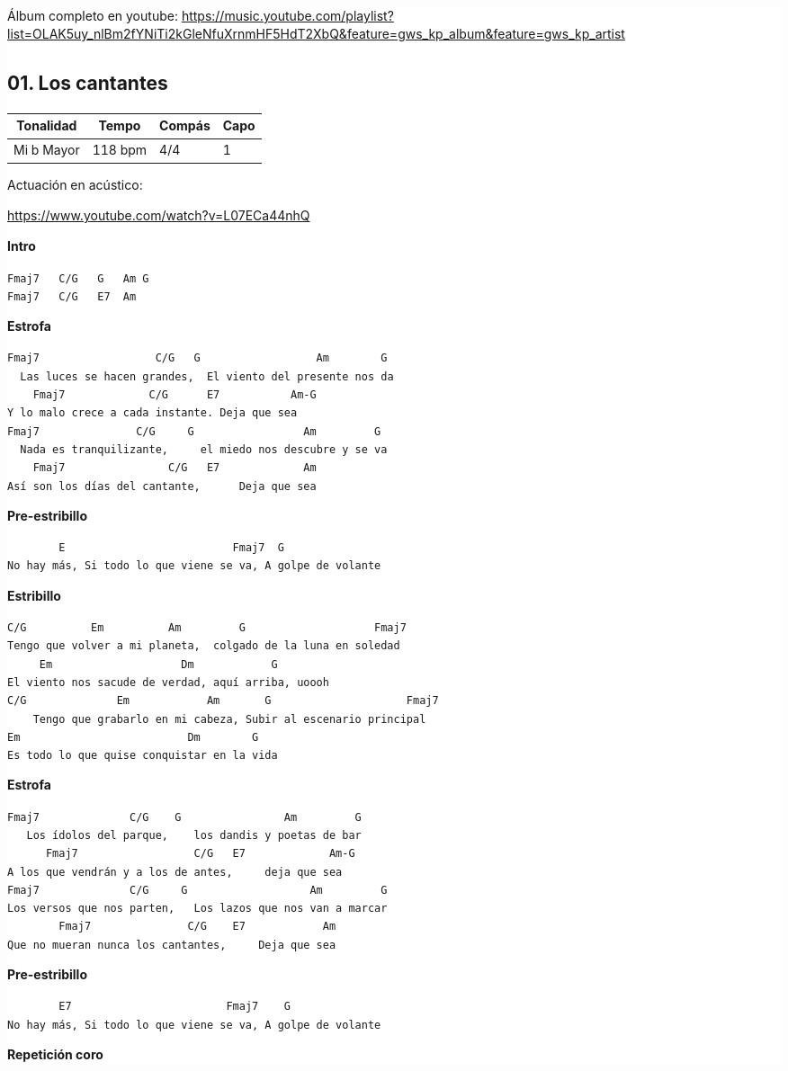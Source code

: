 Álbum completo en youtube:
https://music.youtube.com/playlist?list=OLAK5uy_nlBm2fYNiTi2kGleNfuXrnmHF5HdT2XbQ&feature=gws_kp_album&feature=gws_kp_artist

<div style="page-break-after: always;"></div>

## 01. Los cantantes

| Tonalidad  | Tempo   | Compás | Capo |
| ---------- | ------- | ------ | ---- |
| Mi b Mayor | 118 bpm | 4/4    | 1    |

Actuación en acústico:

https://www.youtube.com/watch?v=L07ECa44nhQ

**Intro**
```
Fmaj7   C/G   G   Am G
Fmaj7   C/G   E7  Am
 ```
**Estrofa**
```
Fmaj7                  C/G   G                  Am        G
  Las luces se hacen grandes,  El viento del presente nos da
    Fmaj7             C/G      E7           Am-G
Y lo malo crece a cada instante. Deja que sea
Fmaj7               C/G     G                 Am         G
  Nada es tranquilizante,     el miedo nos descubre y se va
    Fmaj7                C/G   E7             Am
Así son los días del cantante,      Deja que sea
```
**Pre-estribillo**
```
        E                          Fmaj7  G
No hay más, Si todo lo que viene se va, A golpe de volante
```
**Estribillo**
```
C/G          Em          Am         G                    Fmaj7
Tengo que volver a mi planeta,  colgado de la luna en soledad
     Em                    Dm            G
El viento nos sacude de verdad, aquí arriba, uoooh
C/G              Em            Am       G                     Fmaj7
    Tengo que grabarlo en mi cabeza, Subir al escenario principal
Em                          Dm        G
Es todo lo que quise conquistar en la vida
``` 
**Estrofa**
```
Fmaj7              C/G    G                Am         G
   Los ídolos del parque,    los dandis y poetas de bar
      Fmaj7                  C/G   E7             Am-G
A los que vendrán y a los de antes,     deja que sea
Fmaj7              C/G     G                   Am         G
Los versos que nos parten,   Los lazos que nos van a marcar
        Fmaj7               C/G    E7            Am
Que no mueran nunca los cantantes,     Deja que sea
```
**Pre-estribillo**
```
        E7                        Fmaj7    G
No hay más, Si todo lo que viene se va, A golpe de volante
```
**Repetición coro**
